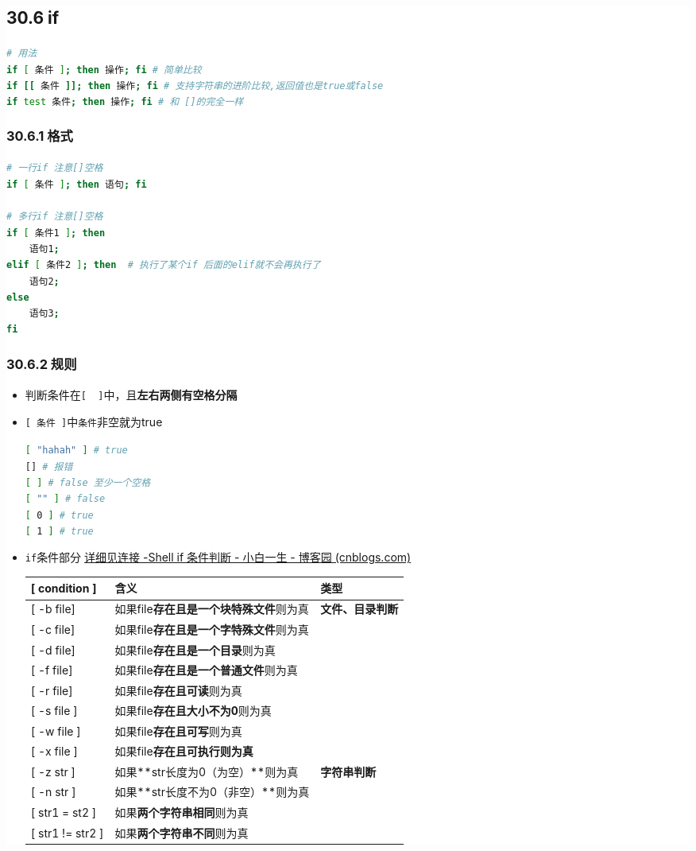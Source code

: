 ## 30.6 if

```bash
# 用法
if [ 条件 ]; then 操作; fi # 简单比较
if [[ 条件 ]]; then 操作; fi # 支持字符串的进阶比较,返回值也是true或false
if test 条件; then 操作; fi # 和 []的完全一样
```

### 30.6.1 格式

```bash
# 一行if 注意[]空格
if [ 条件 ]; then 语句; fi

# 多行if 注意[]空格 
if [ 条件1 ]; then
	语句1;
elif [ 条件2 ]; then  # 执行了某个if 后面的elif就不会再执行了
	语句2;
else
	语句3;
fi
```

### 30.6.2 规则

+ 判断条件在`[  ]`中，且**左右两侧有空格分隔**

+ `[ 条件 ]`中`条件`非空就为true

  ```bash
  [ "hahah" ] # true
  [] # 报错
  [ ] # false 至少一个空格
  [ "" ] # false
  [ 0 ] # true
  [ 1 ] # true
  ```

+ `if`条件部分  [详细见连接 -Shell if 条件判断 - 小白一生 - 博客园 (cnblogs.com)](https://www.cnblogs.com/liudianer/p/12071476.html)

  | [ condition ]     | 含义                                     | 类型               |
  | ----------------- | ---------------------------------------- | ------------------ |
  | [ -b file]        | 如果file**存在且是一个块特殊文件**则为真 | **文件、目录判断** |
  | [ -c file]        | 如果file**存在且是一个字特殊文件**则为真 |                    |
  | [ -d file]        | 如果file**存在且是一个目录**则为真       |                    |
  | [ -f file]        | 如果file**存在且是一个普通文件**则为真   |                    |
  | [ -r file]        | 如果file**存在且可读**则为真             |                    |
  | [ -s file ]       | 如果file**存在且大小不为0**则为真        |                    |
  | [ -w file ]       | 如果file**存在且可写**则为真             |                    |
  | [ -x file ]       | 如果file**存在且可执行则为真**           |                    |
  | [ -z str ]        | 如果**str长度为0（为空）**则为真         | **字符串判断**     |
  | [ -n str ]        | 如果**str长度不为0（非空）**则为真       |                    |
  | [ str1 = st2 ]    | 如果**两个字符串相同**则为真             |                    |
  | [ str1 != str2 ]  | 如果**两个字符串不同**则为真             |                    |